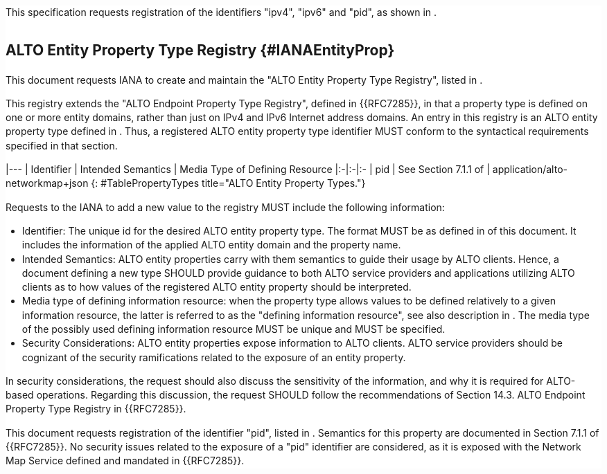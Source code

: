 This specification requests registration of the identifiers "ipv4", "ipv6" and
"pid", as shown in [](#TableEntityDomainNames).

## ALTO Entity Property Type Registry {#IANAEntityProp}

This document requests IANA to create and maintain the "ALTO Entity Property
Type Registry", listed in [](#TablePropertyTypes).

This registry extends the "ALTO Endpoint Property Type Registry", defined in
{{RFC7285}}, in that a property type is defined on one or more entity
domains, rather than just on IPv4 and IPv6 Internet address domains. An entry
in this registry is an ALTO entity property type defined in
[](#def-property-type). Thus, a registered ALTO entity property type
identifier MUST conform to the syntactical requirements specified in that
section.

|---
| Identifier | Intended Semantics | Media Type of Defining Resource
|:-|:-|:-
| pid | See Section 7.1.1 of [](#RFC7285) | application/alto-networkmap+json
{: #TablePropertyTypes title="ALTO Entity Property Types."}

Requests to the IANA to add a new value to the registry MUST include the
following information:

* Identifier: The unique id for the desired ALTO entity property type. The
  format MUST be as defined in [](#def-property-type) of this document. It
  includes the information of the applied ALTO entity domain and the property
  name.
* Intended Semantics: ALTO entity properties carry with them semantics to guide
  their usage by ALTO clients. Hence, a document defining a new type SHOULD
  provide guidance to both ALTO service providers and applications utilizing
  ALTO clients as to how values of the registered ALTO entity property should
  be interpreted.
* Media type of defining information resource: when the property type allows
  values to be defined relatively to a given information resource, the latter
  is referred to as the "defining information resource", see also description
  in [](#def-ir-for-irsp). The media type of the possibly used defining
  information resource MUST be unique and MUST be specified.
* Security Considerations: ALTO entity properties expose information to ALTO
  clients. ALTO service providers should be cognizant of the security
  ramifications related to the exposure of an entity property.

In security considerations, the request should also discuss the sensitivity
of the information, and why it is required for ALTO-based operations.
Regarding this discussion, the request SHOULD follow the recommendations of
Section 14.3. ALTO Endpoint Property Type Registry in {{RFC7285}}.

This document requests registration of the identifier "pid", listed in
[](#TablePropertyTypes). Semantics for this property are documented in
Section 7.1.1 of {{RFC7285}}. No security issues related to the exposure of a
"pid" identifier are considered, as it is exposed with the Network Map
Service defined and mandated in {{RFC7285}}.
